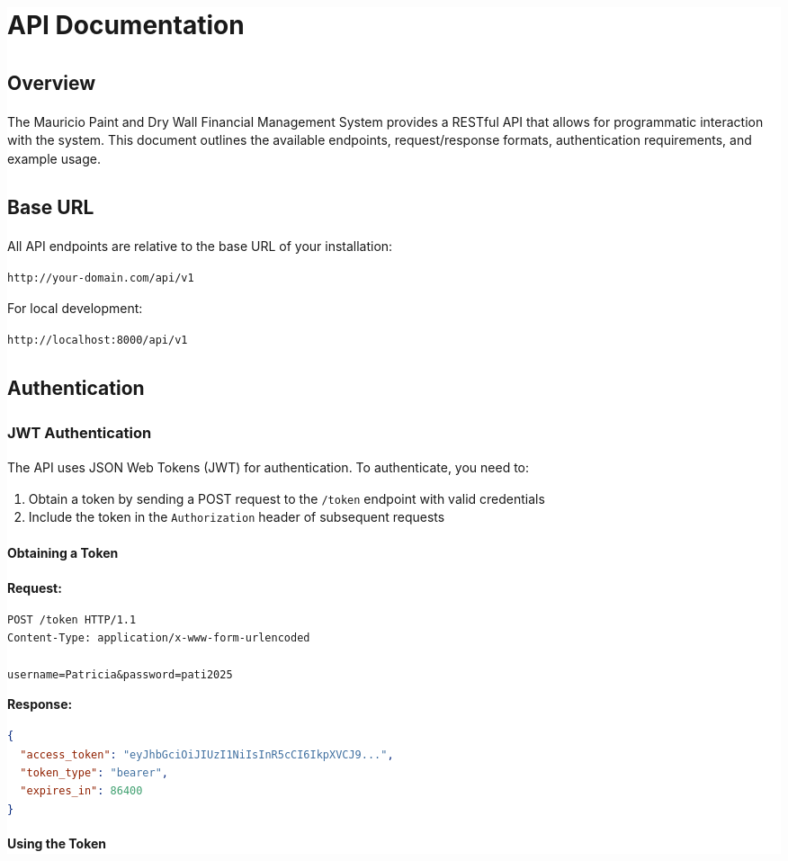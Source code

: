 # API Documentation

## Overview

The Mauricio Paint and Dry Wall Financial Management System provides a RESTful API that allows for programmatic interaction with the system. This document outlines the available endpoints, request/response formats, authentication requirements, and example usage.

## Base URL

All API endpoints are relative to the base URL of your installation:

```
http://your-domain.com/api/v1
```

For local development:

```
http://localhost:8000/api/v1
```

## Authentication

### JWT Authentication

The API uses JSON Web Tokens (JWT) for authentication. To authenticate, you need to:

1. Obtain a token by sending a POST request to the `/token` endpoint with valid credentials
2. Include the token in the `Authorization` header of subsequent requests

#### Obtaining a Token

**Request:**

```http
POST /token HTTP/1.1
Content-Type: application/x-www-form-urlencoded

username=Patricia&password=pati2025
```

**Response:**

```json
{
  "access_token": "eyJhbGciOiJIUzI1NiIsInR5cCI6IkpXVCJ9...",
  "token_type": "bearer",
  "expires_in": 86400
}
```

#### Using the Token

